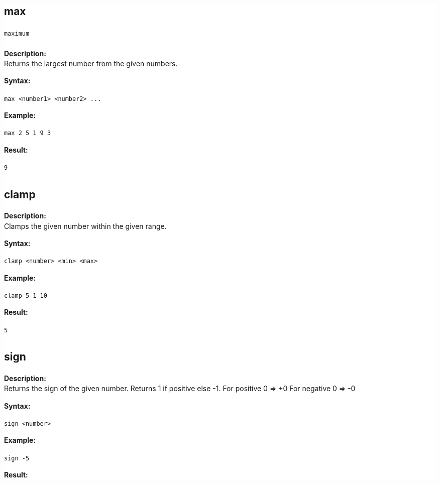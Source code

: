 ## max
`maximum`<br/><br/>
**Description:** <br/>Returns the largest number from the given numbers.<br/>

**Syntax:**<br/>

`max <number1> <number2> ...`<br/>


**Example:**<br/>

```asrc
max 2 5 1 9 3
```

**Result:**<br/>

```asrc
9
```

## clamp
**Description:** <br/>Clamps the given number within the given range.<br/>

**Syntax:**<br/>

`clamp <number> <min> <max>`<br/>


**Example:**<br/>

```asrc
clamp 5 1 10
```

**Result:**<br/>

```asrc
5
```

## sign
**Description:** <br/>Returns the sign of the given number.
Returns 1 if positive else -1.
For positive 0 => +0
For negative 0 => -0<br/>

**Syntax:**<br/>

`sign <number>`<br/>


**Example:**<br/>

```asrc
sign -5
```

**Result:**<br/>
